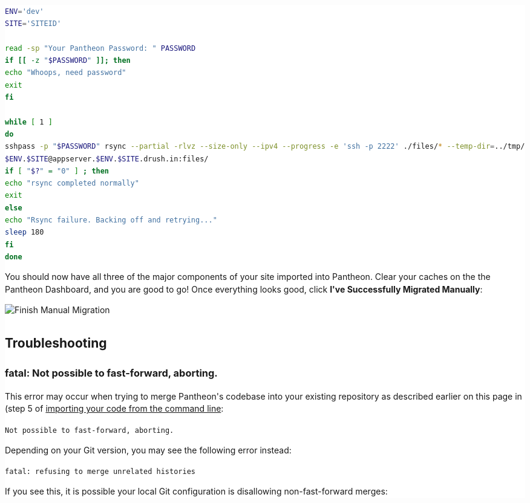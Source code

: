   ```bash
  ENV='dev'
  SITE='SITEID'

  read -sp "Your Pantheon Password: " PASSWORD
  if [[ -z "$PASSWORD" ]]; then
  echo "Whoops, need password"
  exit
  fi

  while [ 1 ]
  do
  sshpass -p "$PASSWORD" rsync --partial -rlvz --size-only --ipv4 --progress -e 'ssh -p 2222' ./files/* --temp-dir=../tmp/ $ENV.$SITE@appserver.$ENV.$SITE.drush.in:files/
  if [ "$?" = "0" ] ; then
  echo "rsync completed normally"
  exit
  else
  echo "Rsync failure. Backing off and retrying..."
  sleep 180
  fi
  done
  ```

  </Tab>

  </TabList>


You should now have all three of the major components of your site imported into Pantheon. Clear your caches on the the Pantheon Dashboard, and you are good to go! Once everything looks good, click **I've Successfully Migrated Manually**:

![Finish Manual Migration](../images/successfully-migrated.png)

## Troubleshooting

### fatal: Not possible to fast-forward, aborting.

This error may occur when trying to merge Pantheon's codebase into your existing repository as described earlier on this page in (step 5 of [importing your code from the command line](#from-the-command-line-with-git):

```bash
Not possible to fast-forward, aborting.
```

Depending on your Git version, you may see the following error instead:

```bash
fatal: refusing to merge unrelated histories
```

If you see this, it is possible your local Git configuration is disallowing non-fast-forward merges:
